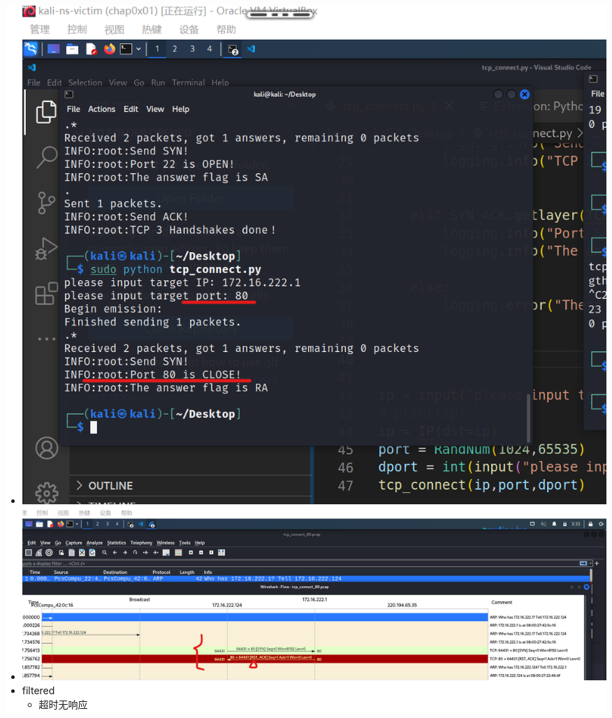   - ![](img/tcp_connection_80.png)
  - ![](img/tcp_connection_80-floachart.png)
- filtered
  - 超时无响应